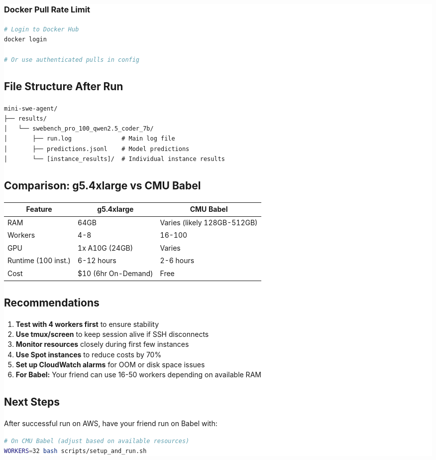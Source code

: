 ### Docker Pull Rate Limit
```bash
# Login to Docker Hub
docker login

# Or use authenticated pulls in config
```

## File Structure After Run

```
mini-swe-agent/
├── results/
│   └── swebench_pro_100_qwen2.5_coder_7b/
│       ├── run.log              # Main log file
│       ├── predictions.jsonl    # Model predictions
│       └── [instance_results]/  # Individual instance results
```

## Comparison: g5.4xlarge vs CMU Babel

| Feature | g5.4xlarge | CMU Babel |
|---------|------------|-----------|
| RAM | 64GB | Varies (likely 128GB-512GB) |
| Workers | 4-8 | 16-100 |
| GPU | 1x A10G (24GB) | Varies |
| Runtime (100 inst.) | 6-12 hours | 2-6 hours |
| Cost | $10 (6hr On-Demand) | Free |

## Recommendations

1. **Test with 4 workers first** to ensure stability
2. **Use tmux/screen** to keep session alive if SSH disconnects
3. **Monitor resources** closely during first few instances
4. **Use Spot instances** to reduce costs by 70%
5. **Set up CloudWatch alarms** for OOM or disk space issues
6. **For Babel:** Your friend can use 16-50 workers depending on available RAM

## Next Steps

After successful run on AWS, have your friend run on Babel with:
```bash
# On CMU Babel (adjust based on available resources)
WORKERS=32 bash scripts/setup_and_run.sh
```
